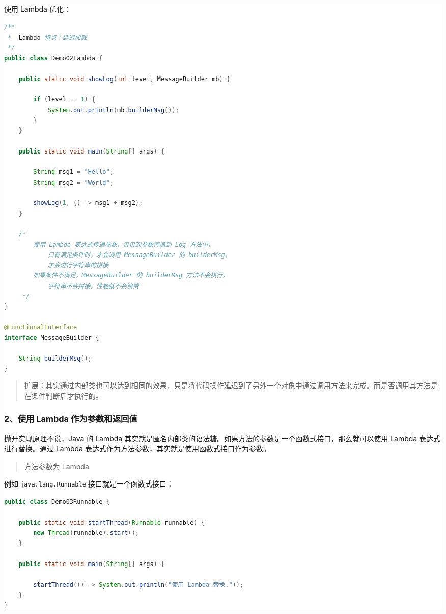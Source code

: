 

使用 Lambda 优化：

```java
/**
 *  Lambda 特点：延迟加载
 */
public class Demo02Lambda {
    
    public static void showLog(int level, MessageBuilder mb) {
        
        if (level == 1) {
            System.out.println(mb.builderMsg());
        }
    }

    public static void main(String[] args) {
        
        String msg1 = "Hello";
        String msg2 = "World";
        
        showLog(1, () -> msg1 + msg2);
    }
    
    /*
        使用 Lambda 表达式传递参数，仅仅到参数传递到 Log 方法中，
            只有满足条件时，才会调用 MessageBuilder 的 builderMsg，
            才会进行字符串的拼接
        如果条件不满足，MessageBuilder 的 builderMsg 方法不会执行，
            字符串不会拼接，性能就不会浪费
     */
}

@FunctionalInterface
interface MessageBuilder {
    
    String builderMsg();
}
```

> 扩展：其实通过内部类也可以达到相同的效果，只是将代码操作延迟到了另外一个对象中通过调用方法来完成。而是否调用其方法是在条件判断后才执行的。



### 2、使用 Lambda 作为参数和返回值

抛开实现原理不说，Java 的 Lambda 其实就是匿名内部类的语法糖。如果方法的参数是一个函数式接口，那么就可以使用 Lambda 表达式进行替换。通过 Lambda 表达式作为方法参数，其实就是使用函数式接口作为参数。



> 方法参数为 Lambda

例如 `java.lang.Runnable` 接口就是一个函数式接口：

```java
public class Demo03Runnable {

    public static void startThread(Runnable runnable) {
        new Thread(runnable).start();
    }
    
    public static void main(String[] args) {
        
        startThread(() -> System.out.println("使用 Lambda 替换."));
    }
}
```
